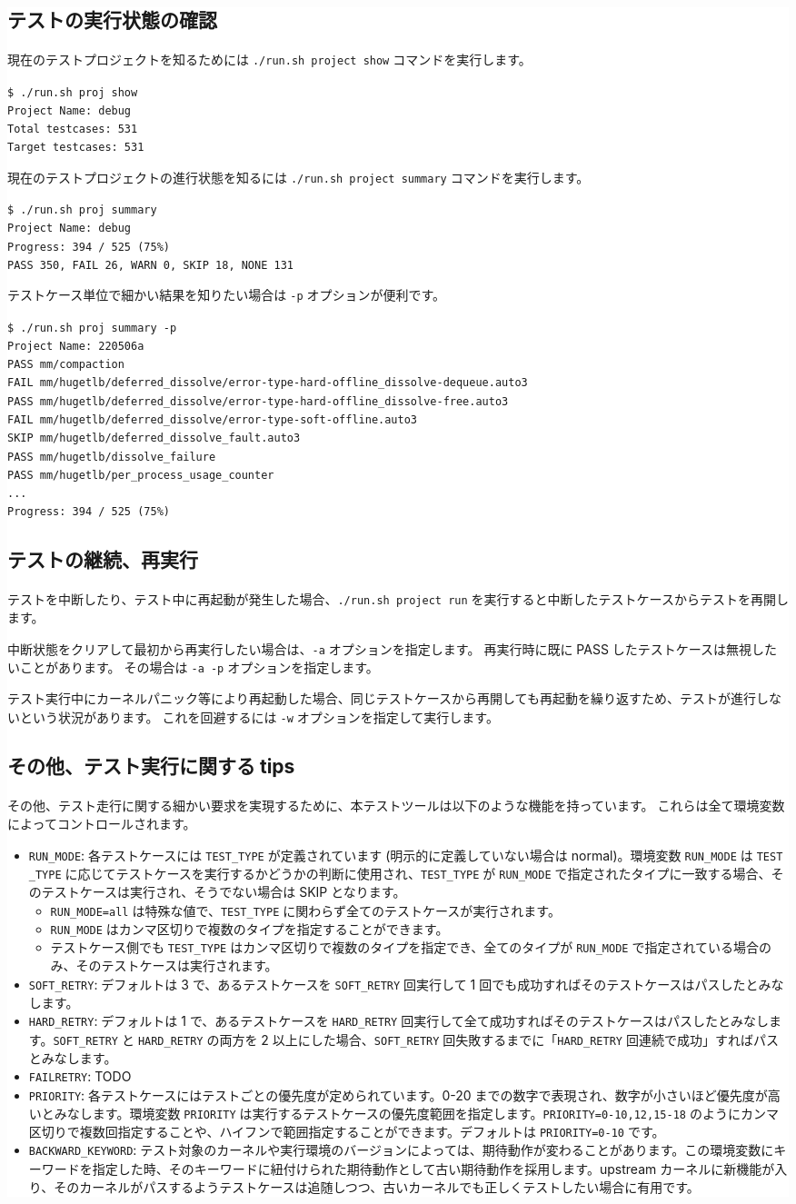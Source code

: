 ## テストの実行状態の確認

現在のテストプロジェクトを知るためには `./run.sh project show` コマンドを実行します。

```
$ ./run.sh proj show
Project Name: debug
Total testcases: 531
Target testcases: 531
```

現在のテストプロジェクトの進行状態を知るには `./run.sh project summary` コマンドを実行します。

```
$ ./run.sh proj summary
Project Name: debug
Progress: 394 / 525 (75%)
PASS 350, FAIL 26, WARN 0, SKIP 18, NONE 131
```

テストケース単位で細かい結果を知りたい場合は `-p` オプションが便利です。

```
$ ./run.sh proj summary -p
Project Name: 220506a
PASS mm/compaction
FAIL mm/hugetlb/deferred_dissolve/error-type-hard-offline_dissolve-dequeue.auto3
PASS mm/hugetlb/deferred_dissolve/error-type-hard-offline_dissolve-free.auto3
FAIL mm/hugetlb/deferred_dissolve/error-type-soft-offline.auto3
SKIP mm/hugetlb/deferred_dissolve_fault.auto3
PASS mm/hugetlb/dissolve_failure
PASS mm/hugetlb/per_process_usage_counter
...
Progress: 394 / 525 (75%)
```

## テストの継続、再実行

テストを中断したり、テスト中に再起動が発生した場合、`./run.sh project run` を実行すると中断したテストケースからテストを再開します。

中断状態をクリアして最初から再実行したい場合は、`-a` オプションを指定します。
再実行時に既に PASS したテストケースは無視したいことがあります。
その場合は `-a -p` オプションを指定します。

テスト実行中にカーネルパニック等により再起動した場合、同じテストケースから再開しても再起動を繰り返すため、テストが進行しないという状況があります。
これを回避するには `-w` オプションを指定して実行します。

## その他、テスト実行に関する tips

その他、テスト走行に関する細かい要求を実現するために、本テストツールは以下のような機能を持っています。
これらは全て環境変数によってコントロールされます。

- `RUN_MODE`: 各テストケースには `TEST_TYPE` が定義されています (明示的に定義していない場合は normal)。環境変数 `RUN_MODE` は `TEST_TYPE` に応じてテストケースを実行するかどうかの判断に使用され、`TEST_TYPE` が `RUN_MODE` で指定されたタイプに一致する場合、そのテストケースは実行され、そうでない場合は SKIP となります。
    - `RUN_MODE=all` は特殊な値で、`TEST_TYPE` に関わらず全てのテストケースが実行されます。
    - `RUN_MODE` はカンマ区切りで複数のタイプを指定することができます。
    - テストケース側でも `TEST_TYPE` はカンマ区切りで複数のタイプを指定でき、全てのタイプが `RUN_MODE` で指定されている場合のみ、そのテストケースは実行されます。
- `SOFT_RETRY`: デフォルトは 3 で、あるテストケースを `SOFT_RETRY` 回実行して 1 回でも成功すればそのテストケースはパスしたとみなします。
- `HARD_RETRY`: デフォルトは 1 で、あるテストケースを `HARD_RETRY` 回実行して全て成功すればそのテストケースはパスしたとみなします。`SOFT_RETRY` と `HARD_RETRY` の両方を 2 以上にした場合、`SOFT_RETRY` 回失敗するまでに「`HARD_RETRY` 回連続で成功」すればパスとみなします。
- `FAILRETRY`: TODO
- `PRIORITY`: 各テストケースにはテストごとの優先度が定められています。0-20 までの数字で表現され、数字が小さいほど優先度が高いとみなします。環境変数 `PRIORITY` は実行するテストケースの優先度範囲を指定します。`PRIORITY=0-10,12,15-18` のようにカンマ区切りで複数回指定することや、ハイフンで範囲指定することができます。デフォルトは `PRIORITY=0-10` です。
- `BACKWARD_KEYWORD`: テスト対象のカーネルや実行環境のバージョンによっては、期待動作が変わることがあります。この環境変数にキーワードを指定した時、そのキーワードに紐付けられた期待動作として古い期待動作を採用します。upstream カーネルに新機能が入り、そのカーネルがパスするようテストケースは追随しつつ、古いカーネルでも正しくテストしたい場合に有用です。
